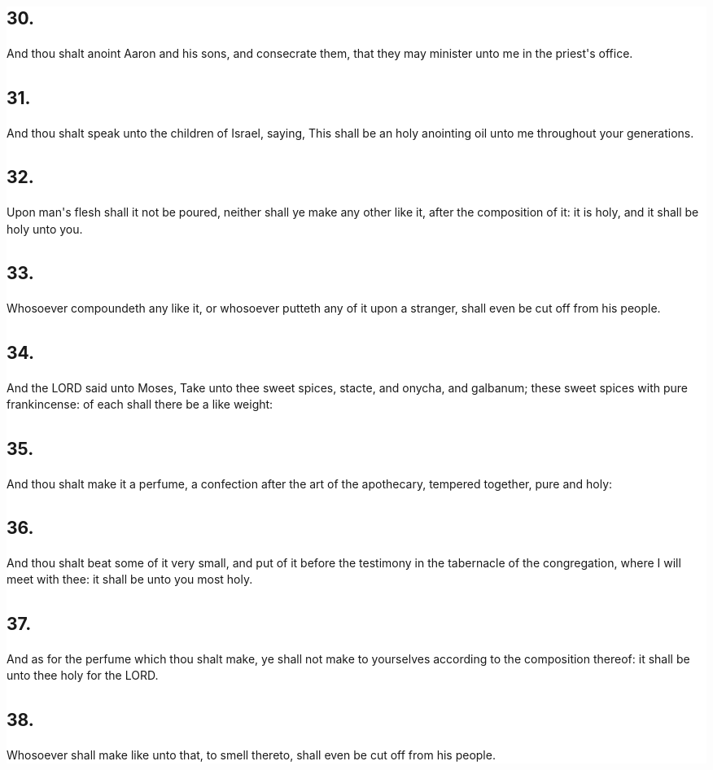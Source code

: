 ## 30.
And thou shalt anoint Aaron and his sons, and consecrate them, that they may minister unto me in the priest's office.
## 31.
And thou shalt speak unto the children of Israel, saying, This shall be an holy anointing oil unto me throughout your generations.
## 32.
Upon man's flesh shall it not be poured, neither shall ye make any other like it, after the composition of it: it is holy, and it shall be holy unto you.
## 33.
Whosoever compoundeth any like it, or whosoever putteth any of it upon a stranger, shall even be cut off from his people.
## 34.
And the LORD said unto Moses, Take unto thee sweet spices, stacte, and onycha, and galbanum; these sweet spices with pure frankincense: of each shall there be a like weight:
## 35.
And thou shalt make it a perfume, a confection after the art of the apothecary, tempered together, pure and holy:
## 36.
And thou shalt beat some of it very small, and put of it before the testimony in the tabernacle of the congregation, where I will meet with thee: it shall be unto you most holy.
## 37.
And as for the perfume which thou shalt make, ye shall not make to yourselves according to the composition thereof: it shall be unto thee holy for the LORD.
## 38.
Whosoever shall make like unto that, to smell thereto, shall even be cut off from his people.
